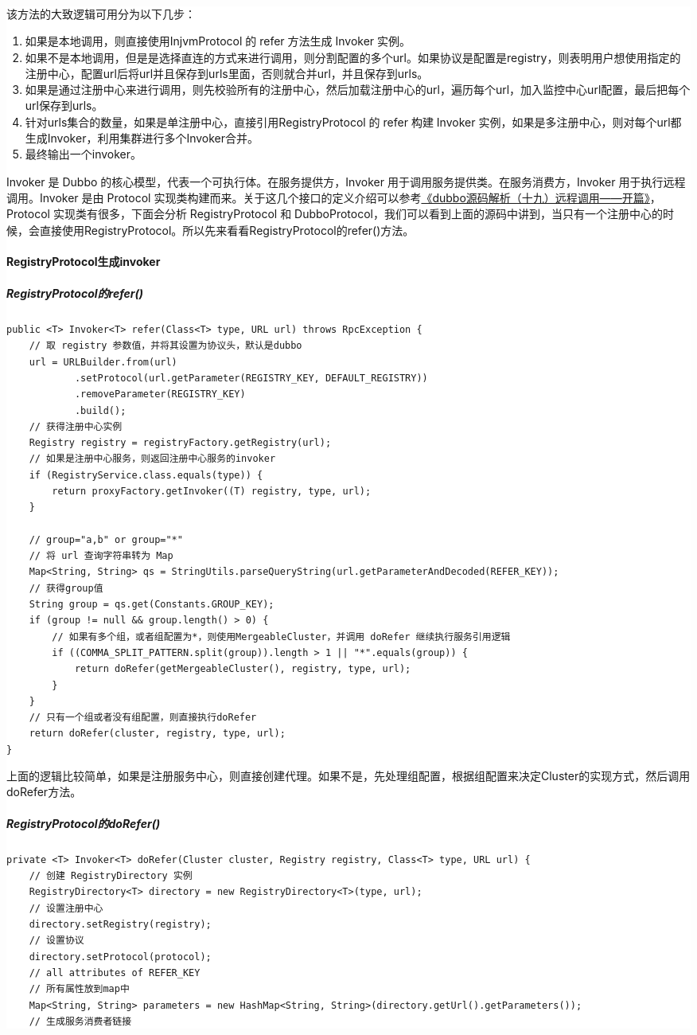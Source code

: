 该方法的大致逻辑可用分为以下几步：

1. 如果是本地调用，则直接使用InjvmProtocol 的 refer 方法生成 Invoker 实例。
2. 如果不是本地调用，但是是选择直连的方式来进行调用，则分割配置的多个url。如果协议是配置是registry，则表明用户想使用指定的注册中心，配置url后将url并且保存到urls里面，否则就合并url，并且保存到urls。
3. 如果是通过注册中心来进行调用，则先校验所有的注册中心，然后加载注册中心的url，遍历每个url，加入监控中心url配置，最后把每个url保存到urls。
4. 针对urls集合的数量，如果是单注册中心，直接引用RegistryProtocol 的 refer 构建 Invoker 实例，如果是多注册中心，则对每个url都生成Invoker，利用集群进行多个Invoker合并。
5. 最终输出一个invoker。

Invoker 是 Dubbo 的核心模型，代表一个可执行体。在服务提供方，Invoker 用于调用服务提供类。在服务消费方，Invoker 用于执行远程调用。Invoker 是由 Protocol 实现类构建而来。关于这几个接口的定义介绍可以参考[《dubbo源码解析（十九）远程调用——开篇》](https://segmentfault.com/a/1190000017787521)，Protocol 实现类有很多，下面会分析 RegistryProtocol 和 DubboProtocol，我们可以看到上面的源码中讲到，当只有一个注册中心的时候，会直接使用RegistryProtocol。所以先来看看RegistryProtocol的refer()方法。

#### RegistryProtocol生成invoker

##### RegistryProtocol的refer()

```
public <T> Invoker<T> refer(Class<T> type, URL url) throws RpcException {
    // 取 registry 参数值，并将其设置为协议头，默认是dubbo
    url = URLBuilder.from(url)
            .setProtocol(url.getParameter(REGISTRY_KEY, DEFAULT_REGISTRY))
            .removeParameter(REGISTRY_KEY)
            .build();
    // 获得注册中心实例
    Registry registry = registryFactory.getRegistry(url);
    // 如果是注册中心服务，则返回注册中心服务的invoker
    if (RegistryService.class.equals(type)) {
        return proxyFactory.getInvoker((T) registry, type, url);
    }

    // group="a,b" or group="*"
    // 将 url 查询字符串转为 Map
    Map<String, String> qs = StringUtils.parseQueryString(url.getParameterAndDecoded(REFER_KEY));
    // 获得group值
    String group = qs.get(Constants.GROUP_KEY);
    if (group != null && group.length() > 0) {
        // 如果有多个组，或者组配置为*，则使用MergeableCluster，并调用 doRefer 继续执行服务引用逻辑
        if ((COMMA_SPLIT_PATTERN.split(group)).length > 1 || "*".equals(group)) {
            return doRefer(getMergeableCluster(), registry, type, url);
        }
    }
    // 只有一个组或者没有组配置，则直接执行doRefer
    return doRefer(cluster, registry, type, url);
}
```

上面的逻辑比较简单，如果是注册服务中心，则直接创建代理。如果不是，先处理组配置，根据组配置来决定Cluster的实现方式，然后调用doRefer方法。

##### RegistryProtocol的doRefer()

```
private <T> Invoker<T> doRefer(Cluster cluster, Registry registry, Class<T> type, URL url) {
    // 创建 RegistryDirectory 实例
    RegistryDirectory<T> directory = new RegistryDirectory<T>(type, url);
    // 设置注册中心
    directory.setRegistry(registry);
    // 设置协议
    directory.setProtocol(protocol);
    // all attributes of REFER_KEY
    // 所有属性放到map中
    Map<String, String> parameters = new HashMap<String, String>(directory.getUrl().getParameters());
    // 生成服务消费者链接
```